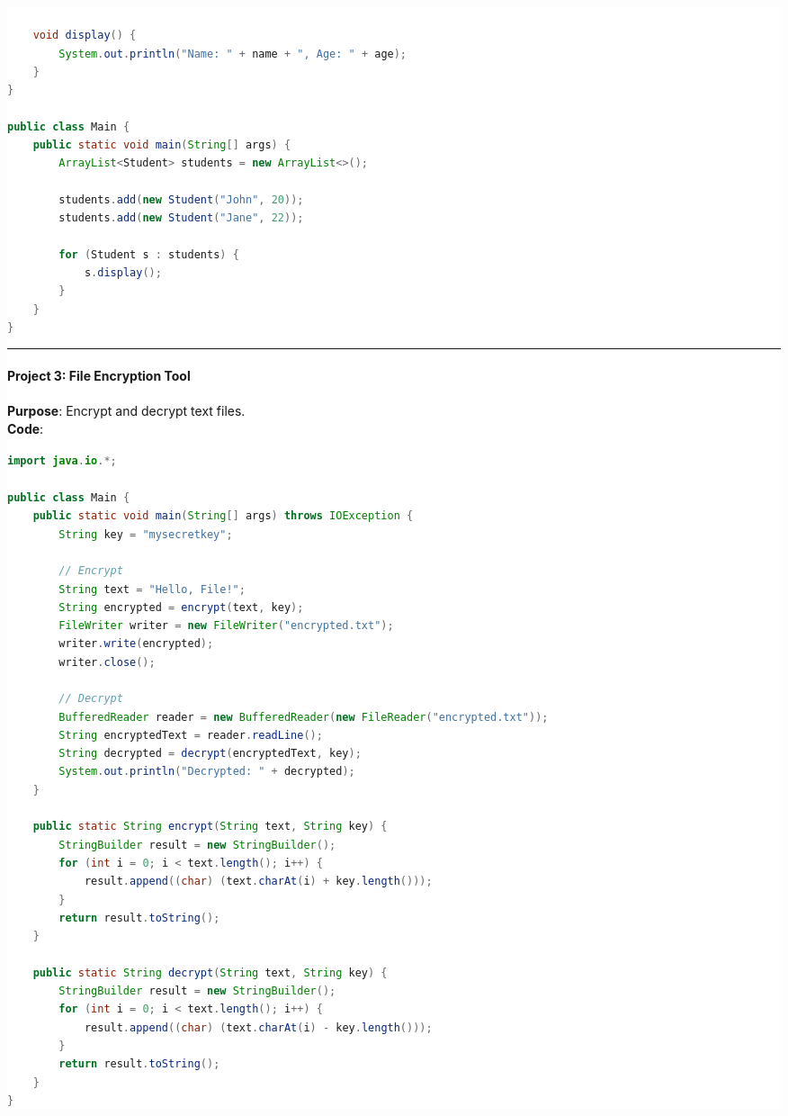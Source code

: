 ```java

    void display() {
        System.out.println("Name: " + name + ", Age: " + age);
    }
}

public class Main {
    public static void main(String[] args) {
        ArrayList<Student> students = new ArrayList<>();

        students.add(new Student("John", 20));
        students.add(new Student("Jane", 22));

        for (Student s : students) {
            s.display();
        }
    }
}
```

---

#### **Project 3: File Encryption Tool**  
**Purpose**: Encrypt and decrypt text files.  
**Code**:  
```java
import java.io.*;

public class Main {
    public static void main(String[] args) throws IOException {
        String key = "mysecretkey";

        // Encrypt
        String text = "Hello, File!";
        String encrypted = encrypt(text, key);
        FileWriter writer = new FileWriter("encrypted.txt");
        writer.write(encrypted);
        writer.close();

        // Decrypt
        BufferedReader reader = new BufferedReader(new FileReader("encrypted.txt"));
        String encryptedText = reader.readLine();
        String decrypted = decrypt(encryptedText, key);
        System.out.println("Decrypted: " + decrypted);
    }

    public static String encrypt(String text, String key) {
        StringBuilder result = new StringBuilder();
        for (int i = 0; i < text.length(); i++) {
            result.append((char) (text.charAt(i) + key.length()));
        }
        return result.toString();
    }

    public static String decrypt(String text, String key) {
        StringBuilder result = new StringBuilder();
        for (int i = 0; i < text.length(); i++) {
            result.append((char) (text.charAt(i) - key.length()));
        }
        return result.toString();
    }
}
```
